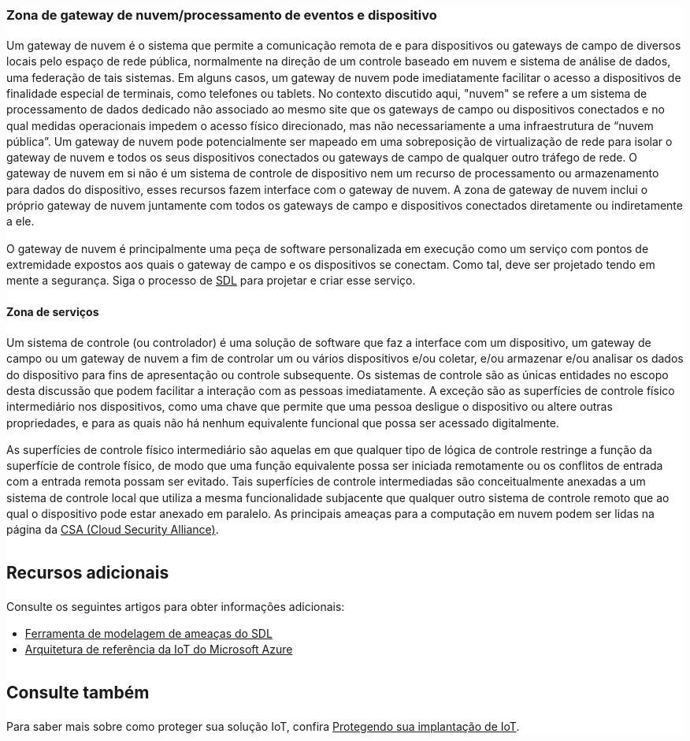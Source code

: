 ### <a name="device-and-event-processingcloud-gateway-zone"></a>Zona de gateway de nuvem/processamento de eventos e dispositivo
Um gateway de nuvem é o sistema que permite a comunicação remota de e para dispositivos ou gateways de campo de diversos locais pelo espaço de rede pública, normalmente na direção de um controle baseado em nuvem e sistema de análise de dados, uma federação de tais sistemas. Em alguns casos, um gateway de nuvem pode imediatamente facilitar o acesso a dispositivos de finalidade especial de terminais, como telefones ou tablets. No contexto discutido aqui, "nuvem" se refere a um sistema de processamento de dados dedicado não associado ao mesmo site que os gateways de campo ou dispositivos conectados e no qual medidas operacionais impedem o acesso físico direcionado, mas não necessariamente a uma infraestrutura de “nuvem pública”.  Um gateway de nuvem pode potencialmente ser mapeado em uma sobreposição de virtualização de rede para isolar o gateway de nuvem e todos os seus dispositivos conectados ou gateways de campo de qualquer outro tráfego de rede. O gateway de nuvem em si não é um sistema de controle de dispositivo nem um recurso de processamento ou armazenamento para dados do dispositivo, esses recursos fazem interface com o gateway de nuvem. A zona de gateway de nuvem inclui o próprio gateway de nuvem juntamente com todos os gateways de campo e dispositivos conectados diretamente ou indiretamente a ele.

O gateway de nuvem é principalmente uma peça de software personalizada em execução como um serviço com pontos de extremidade expostos aos quais o gateway de campo e os dispositivos se conectam. Como tal, deve ser projetado tendo em mente a segurança. Siga o processo de [SDL](http://www.microsoft.com/sdl) para projetar e criar esse serviço. 

#### <a name="services-zone"></a>Zona de serviços
Um sistema de controle (ou controlador) é uma solução de software que faz a interface com um dispositivo, um gateway de campo ou um gateway de nuvem a fim de controlar um ou vários dispositivos e/ou coletar, e/ou armazenar e/ou analisar os dados do dispositivo para fins de apresentação ou controle subsequente. Os sistemas de controle são as únicas entidades no escopo desta discussão que podem facilitar a interação com as pessoas imediatamente. A exceção são as superfícies de controle físico intermediário nos dispositivos, como uma chave que permite que uma pessoa desligue o dispositivo ou altere outras propriedades, e para as quais não há nenhum equivalente funcional que possa ser acessado digitalmente. 

As superfícies de controle físico intermediário são aquelas em que qualquer tipo de lógica de controle restringe a função da superfície de controle físico, de modo que uma função equivalente possa ser iniciada remotamente ou os conflitos de entrada com a entrada remota possam ser evitado. Tais superfícies de controle intermediadas são conceitualmente anexadas a um sistema de controle local que utiliza a mesma funcionalidade subjacente que qualquer outro sistema de controle remoto que ao qual o dispositivo pode estar anexado em paralelo. As principais ameaças para a computação em nuvem podem ser lidas na página da [CSA (Cloud Security Alliance)](https://cloudsecurityalliance.org/research/top-threats/).

## <a name="additional-resources"></a>Recursos adicionais
Consulte os seguintes artigos para obter informações adicionais:

* [Ferramenta de modelagem de ameaças do SDL](https://www.microsoft.com/sdl/adopt/threatmodeling.aspx)
* [Arquitetura de referência da IoT do Microsoft Azure](https://azure.microsoft.com/updates/microsoft-azure-iot-reference-architecture-available/)

## <a name="see-also"></a>Consulte também
Para saber mais sobre como proteger sua solução IoT, confira [Protegendo sua implantação de IoT][lnk-security-deployment].


[lnk-predictive-overview]: iot-suite-predictive-overview.md
[lnk-faq]: iot-suite-faq.md
[lnk-security-deployment]: iot-suite-security-deployment.md
[lnk-devguide-security]: ../iot-hub/iot-hub-devguide-security.md